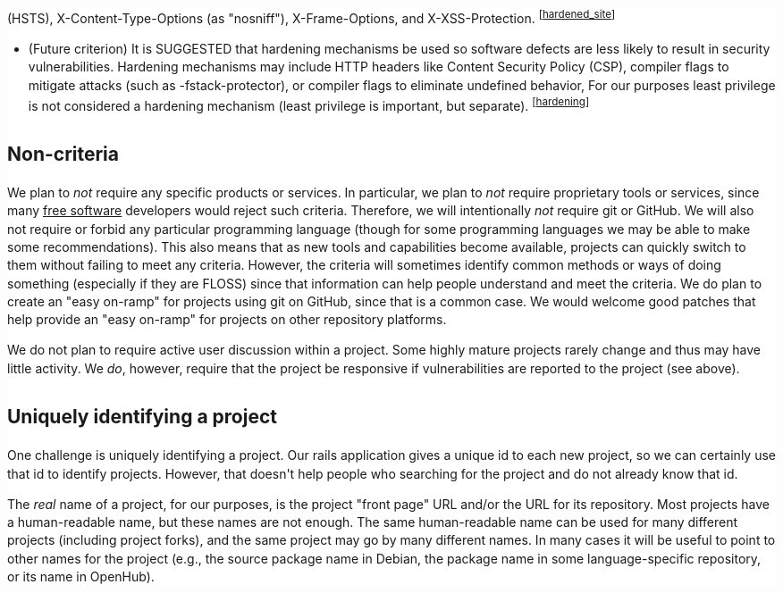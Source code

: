   (HSTS), X-Content-Type-Options (as "nosniff"), X-Frame-Options,
  and X-XSS-Protection.
  <sup>[<a href="#hardened_site">hardened_site</a>]</sup>
- <a name="hardening"></a>
  (Future criterion)
  It is SUGGESTED that hardening mechanisms be used so software defects
  are less likely to result in security vulnerabilities.
  Hardening mechanisms may include
  HTTP headers like Content Security Policy (CSP),
  compiler flags to mitigate attacks
  (such as -fstack-protector), or compiler flags to
  eliminate undefined behavior,
  For our purposes least privilege is not considered a hardening
  mechanism (least privilege is important, but separate).
  <sup>[<a href="#hardening">hardening</a>]</sup>

## Non-criteria

We plan to *not* require any specific products or services.
In particular, we plan to *not* require
proprietary tools or services,
since many [free software](https://www.gnu.org/philosophy/free-sw.en.html)
developers would reject such criteria.
Therefore, we will intentionally *not* require git or GitHub.
We will also not require or forbid any particular programming language
(though for some programming languages we may be able to make
some recommendations).
This also means that as new tools and capabilities become available,
projects can quickly switch to them without failing to meet any criteria.
However, the criteria will sometimes identify
common methods or ways of doing something
(especially if they are FLOSS) since that information
can help people understand and meet the criteria.
We do plan to create an "easy on-ramp" for projects using git on GitHub,
since that is a common case.
We would welcome good patches that help provide an "easy on-ramp" for
projects on other repository platforms.

We do not plan to require active user discussion within a project.
Some highly mature projects rarely change and thus may have little activity.
We *do*, however, require that the project be responsive
if vulnerabilities are reported to the project (see above).

## Uniquely identifying a project

One challenge is uniquely identifying a project.
Our rails application gives a unique id to each new project, so
we can certainly use that id to identify projects.
However, that doesn't help people who searching for the project
and do not already know that id.

The *real* name of a project, for our purposes, is the
project "front page" URL and/or the URL for its repository.
Most projects have a human-readable name, but these names are not enough.
The same human-readable name can be used for many different projects
(including project forks), and the same project may go by many different names.
In many cases it will be useful to point to other names for the project
(e.g., the source package name in Debian, the package name in some
language-specific repository, or its name in OpenHub).

